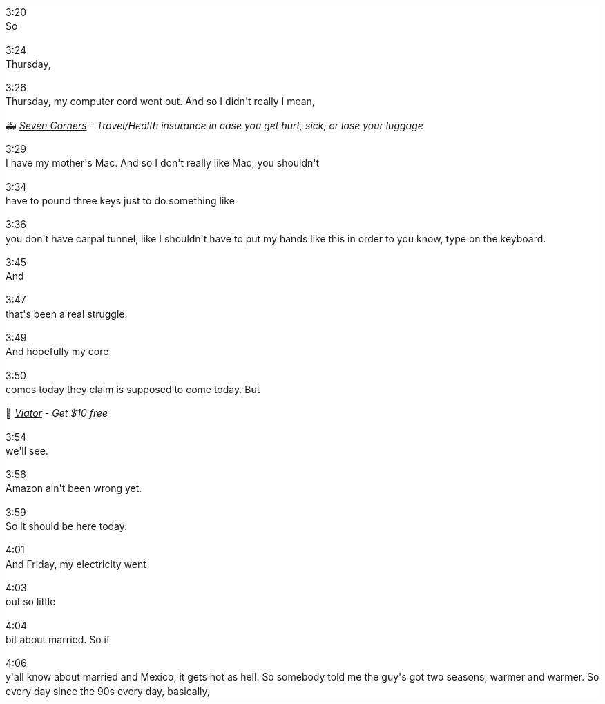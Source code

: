 3:20  
So

3:24  
Thursday,

3:26  
Thursday, my computer cord went out. And so I didn't really I mean,

🚑 <i><a href="https://www.sevencorners.com/?a=7EA9D670-6805-4F0F-AB1C-804BD2C35B7D&z=HGP2SEQ" target="_blank">Seven Corners</a> - Travel/Health insurance in case you get hurt, sick, or lose your luggage</i><br>

3:29  
I have my mother's Mac. And so I don't really like Mac, you shouldn't

3:34  
have to pound three keys just to do something like

3:36  
you don't have carpal tunnel, like I shouldn't have to put my hands like this in order to you know, type on the keyboard.

3:45  
And

3:47  
that's been a real struggle.

3:49  
And hopefully my core

3:50  
comes today they claim is supposed to come today. But

🛴 <i><a href="https://www.awin1.com/awclick.php?gid=385121&mid=11018&awinaffid=323811&linkid=2598552&clickref=" target="_blank">Viator</a> - Get $10 free</i><br>

3:54  
we'll see.

3:56  
Amazon ain't been wrong yet.

3:59  
So it should be here today.

4:01  
And Friday, my electricity went

4:03  
out so little

4:04  
bit about married. So if

4:06  
y'all know about married and Mexico, it gets hot as hell. So somebody told me the guy's got two seasons, warmer and warmer. So every day since the 90s every day, basically,
